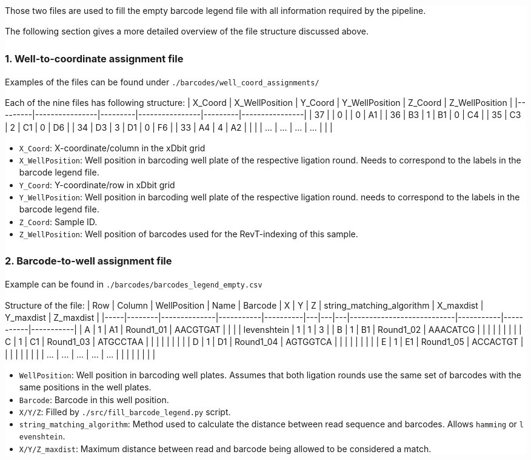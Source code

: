 Those two files are used to fill the empty barcode legend file with all information required by the pipeline.

The following section gives a more detailed overview of the file structure discussed above.

### 1. Well-to-coordinate assignment file

Examples of the files can be found under `./barcodes/well_coord_assignments/`

Each of the nine files has following structure:
| X_Coord | X_WellPosition | Y_Coord | Y_WellPosition | Z_Coord | Z_WellPosition |
|---------|----------------|---------|----------------|---------|----------------|
| 37      |                | 0       |                | 0       | A1             |
| 36      | B3             | 1       | B1             | 0       | C4             |
| 35      | C3             | 2       | C1             | 0       | D6             |
| 34      | D3             | 3       | D1             | 0       | F6             |
| 33      | A4             | 4       | A2             |         |                |
| …       | …              | …       | …              |         |                |

- ``X_Coord``: X-coordinate/column in the xDbit grid
- ``X_WellPosition``: Well position in barcoding well plate of the respective ligation round. Needs to correspond to the labels in the barcode legend file.
- ``Y_Coord``: Y-coordinate/row in xDbit grid
- ``Y_WellPosition``: Well position in barcoding well plate of the respective ligation round. needs to correspond to the labels in the barcode legend file.
- ``Z_Coord``: Sample ID.
- ``Z_WellPosition``: Well position of barcodes used for the RevT-indexing of this sample.

### 2. Barcode-to-well assignment file

Example can be found in `./barcodes/barcodes_legend_empty.csv`

Structure of the file:
| Row | Column | WellPosition | Name      | Barcode  | X | Y | Z | string_matching_algorithm | X_maxdist | Y_maxdist | Z_maxdist |
|-----|--------|--------------|-----------|----------|---|---|---|---------------------------|-----------|-----------|-----------|
| A   | 1      | A1           | Round1_01 | AACGTGAT |   |   |   | levenshtein               | 1         | 1         | 3         |
| B   | 1      | B1           | Round1_02 | AAACATCG |   |   |   |                           |           |           |           |
| C   | 1      | C1           | Round1_03 | ATGCCTAA |   |   |   |                           |           |           |           |
| D   | 1      | D1           | Round1_04 | AGTGGTCA |   |   |   |                           |           |           |           |
| E   | 1      | E1           | Round1_05 | ACCACTGT |   |   |   |                           |           |           |           |
| ... | ...    | ...          | ...       | ...      |   |   |   |                           |           |           |           |

- ``WellPosition``: Well position in barcoding well plates. Assumes that both ligation rounds use the same set of barcodes with the same positions in the well plates.
- ``Barcode``: Barcode in this well position.
- ``X/Y/Z``: Filled by `./src/fill_barcode_legend.py` script.
- ``string_matching_algorithm``: Method used to calculate the distance between read sequence and barcodes. Allows `hamming` or `levenshtein`.
- ``X/Y/Z_maxdist``: Maximum distance between read and barcode being allowed to be considered a match.
